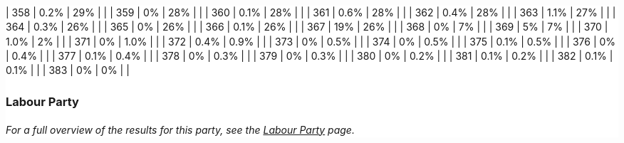 | 358 | 0.2% | 29% |  |
| 359 | 0% | 28% |  |
| 360 | 0.1% | 28% |  |
| 361 | 0.6% | 28% |  |
| 362 | 0.4% | 28% |  |
| 363 | 1.1% | 27% |  |
| 364 | 0.3% | 26% |  |
| 365 | 0% | 26% |  |
| 366 | 0.1% | 26% |  |
| 367 | 19% | 26% |  |
| 368 | 0% | 7% |  |
| 369 | 5% | 7% |  |
| 370 | 1.0% | 2% |  |
| 371 | 0% | 1.0% |  |
| 372 | 0.4% | 0.9% |  |
| 373 | 0% | 0.5% |  |
| 374 | 0% | 0.5% |  |
| 375 | 0.1% | 0.5% |  |
| 376 | 0% | 0.4% |  |
| 377 | 0.1% | 0.4% |  |
| 378 | 0% | 0.3% |  |
| 379 | 0% | 0.3% |  |
| 380 | 0% | 0.2% |  |
| 381 | 0.1% | 0.2% |  |
| 382 | 0.1% | 0.1% |  |
| 383 | 0% | 0% |  |

### Labour Party

*For a full overview of the results for this party, see the [Labour Party](party-labourparty.html) page.*
